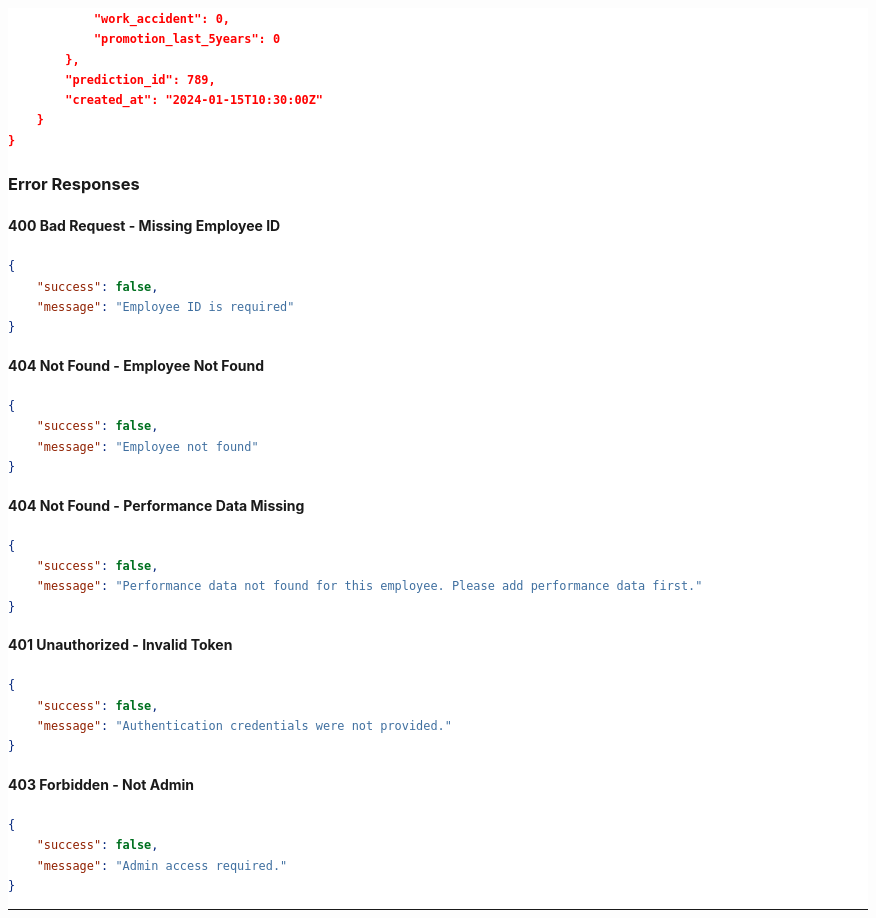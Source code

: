 ```json
            "work_accident": 0,
            "promotion_last_5years": 0
        },
        "prediction_id": 789,
        "created_at": "2024-01-15T10:30:00Z"
    }
}
```

### Error Responses

#### 400 Bad Request - Missing Employee ID
```json
{
    "success": false,
    "message": "Employee ID is required"
}
```

#### 404 Not Found - Employee Not Found
```json
{
    "success": false,
    "message": "Employee not found"
}
```

#### 404 Not Found - Performance Data Missing
```json
{
    "success": false,
    "message": "Performance data not found for this employee. Please add performance data first."
}
```

#### 401 Unauthorized - Invalid Token
```json
{
    "success": false,
    "message": "Authentication credentials were not provided."
}
```

#### 403 Forbidden - Not Admin
```json
{
    "success": false,
    "message": "Admin access required."
}
```

---

